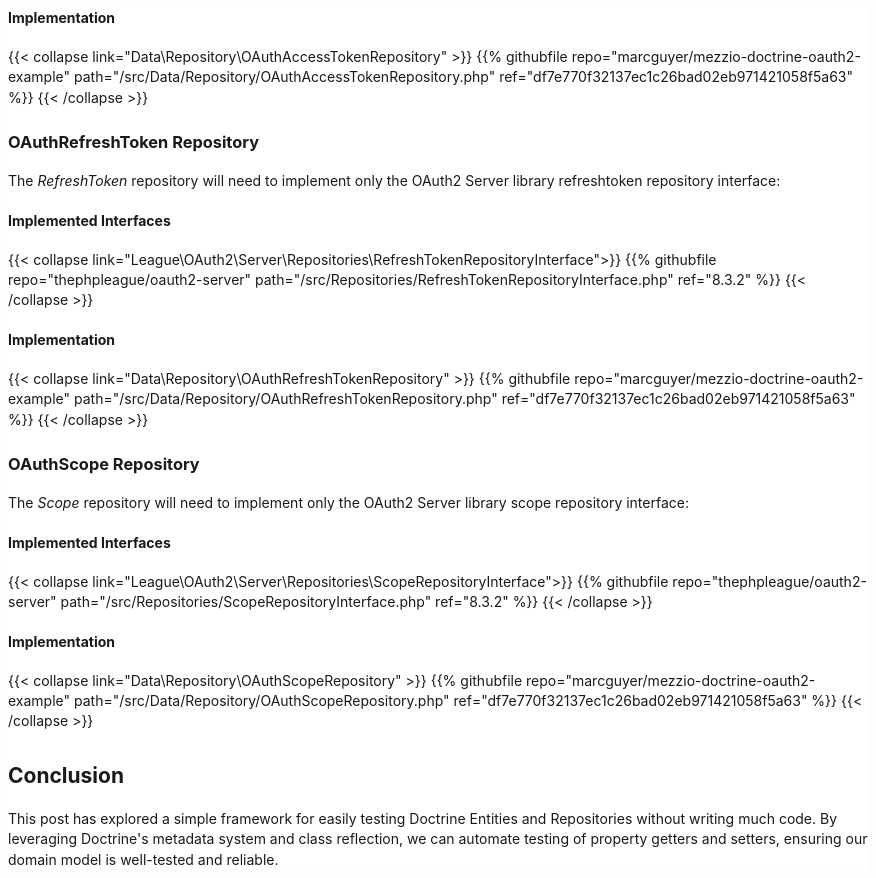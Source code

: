 #### Implementation

{{< collapse link="Data\Repository\OAuthAccessTokenRepository" >}}
{{% githubfile repo="marcguyer/mezzio-doctrine-oauth2-example" path="/src/Data/Repository/OAuthAccessTokenRepository.php" ref="df7e770f32137ec1c26bad02eb971421058f5a63" %}}
{{< /collapse >}}

### OAuthRefreshToken Repository

The _RefreshToken_ repository will need to implement only the OAuth2 Server library refreshtoken repository interface:

#### Implemented Interfaces

{{< collapse link="League\OAuth2\Server\Repositories\RefreshTokenRepositoryInterface">}}
{{% githubfile repo="thephpleague/oauth2-server" path="/src/Repositories/RefreshTokenRepositoryInterface.php" ref="8.3.2" %}}
{{< /collapse >}}

#### Implementation

{{< collapse link="Data\Repository\OAuthRefreshTokenRepository" >}}
{{% githubfile repo="marcguyer/mezzio-doctrine-oauth2-example" path="/src/Data/Repository/OAuthRefreshTokenRepository.php" ref="df7e770f32137ec1c26bad02eb971421058f5a63" %}}
{{< /collapse >}}

### OAuthScope Repository

The _Scope_ repository will need to implement only the OAuth2 Server library scope repository interface:

#### Implemented Interfaces

{{< collapse link="League\OAuth2\Server\Repositories\ScopeRepositoryInterface">}}
{{% githubfile repo="thephpleague/oauth2-server" path="/src/Repositories/ScopeRepositoryInterface.php" ref="8.3.2" %}}
{{< /collapse >}}

#### Implementation

{{< collapse link="Data\Repository\OAuthScopeRepository" >}}
{{% githubfile repo="marcguyer/mezzio-doctrine-oauth2-example" path="/src/Data/Repository/OAuthScopeRepository.php" ref="df7e770f32137ec1c26bad02eb971421058f5a63" %}}
{{< /collapse >}}

## Conclusion

This post has explored a simple framework for easily testing Doctrine Entities and Repositories without writing much code. By leveraging Doctrine's metadata system and class reflection, we can automate testing of property getters and setters, ensuring our domain model is well-tested and reliable.